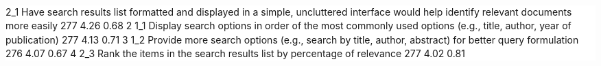 <td>2_1</td>

<td>Have search results list formatted and displayed in a simple, uncluttered interface would help identify relevant documents more easily</td>

<td>277</td>

<td>4.26</td>

<td>0.68</td>

</tr>

<tr>

<td>2</td>

<td>1_1</td>

<td>Display search options in order of the most commonly used options (e.g., title, author, year of publication)</td>

<td>277</td>

<td>4.13</td>

<td>0.71</td>

</tr>

<tr>

<td>3</td>

<td>1_2</td>

<td>Provide more search options (e.g., search by title, author, abstract) for better query formulation</td>

<td>276</td>

<td>4.07</td>

<td>0.67</td>

</tr>

<tr>

<td>4</td>

<td>2_3</td>

<td>Rank the items in the search results list by percentage of relevance</td>

<td>277</td>

<td>4.02</td>

<td>0.81</td>

</tr>

<tr>
